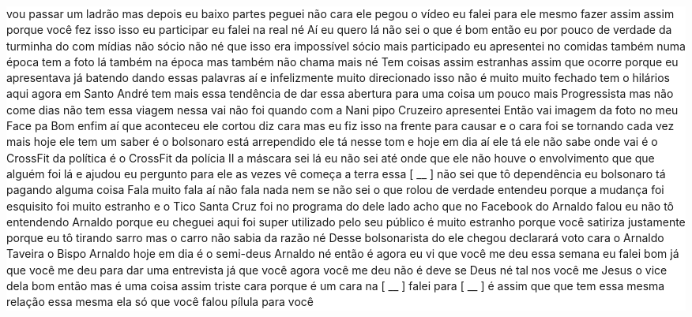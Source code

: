 vou passar um ladrão mas depois eu baixo
partes peguei não cara ele pegou o vídeo
eu falei para ele mesmo fazer assim
assim porque você fez isso isso eu
participar eu falei na real né Aí eu
quero lá não sei o que é
bom então eu por pouco de verdade da
turminha do com mídias não sócio não né
que isso era impossível
sócio mais participado eu apresentei no
comidas também numa época tem a foto lá
também na época mas também não chama
mais né Tem coisas assim estranhas assim
que ocorre porque eu apresentava já
batendo dando essas palavras aí e
infelizmente muito direcionado isso não
é muito muito fechado tem o
hilários aqui agora em Santo André tem
mais essa tendência de dar essa abertura
para uma coisa um pouco mais
Progressista mas não come dias não tem
essa viagem nessa vai não
foi quando com a Nani pipo Cruzeiro
apresentei Então vai imagem da foto no
meu Face pa Bom enfim aí que aconteceu
ele cortou diz cara mas eu fiz isso na
frente para causar e o cara foi se
tornando cada vez mais hoje ele tem um
saber é o bolsonaro está arrependido ele
tá nesse tom e hoje em dia aí ele tá ele
não sabe onde vai é o CrossFit da
política é o CrossFit da polícia II
a
máscara sei lá eu não sei até onde que
ele não houve o envolvimento que que
alguém foi lá e ajudou eu pergunto para
ele as vezes vê começa a terra essa
[ __ ] não sei que tô dependência eu
bolsonaro tá pagando alguma coisa Fala
muito fala aí não fala nada nem se não
sei o que rolou de verdade entendeu
porque a mudança foi esquisito foi muito
estranho e o Tico Santa Cruz foi no
programa do dele lado acho que no
Facebook do Arnaldo falou eu não tô
entendendo Arnaldo porque eu cheguei
aqui foi super utilizado pelo seu
público é muito estranho porque você
satiriza justamente porque eu tô tirando
sarro mas o carro não sabia da razão né
Desse bolsonarista do ele chegou
declarará voto cara o Arnaldo Taveira o
Bispo Arnaldo hoje em dia é o semi-deus
Arnaldo né
então é agora eu vi que você me deu essa
semana eu falei bom já que você me deu
para dar uma entrevista já que você
agora você me deu não é deve se Deus né
tal nos você me Jesus o vice dela bom
então mas é uma coisa assim triste cara
porque é um cara na [ __ ] falei para
[ __ ] é assim que
que tem essa mesma relação essa mesma
ela só que você falou pílula para você